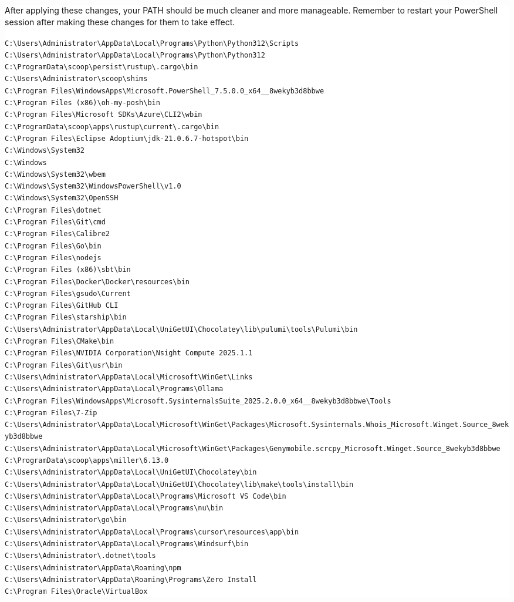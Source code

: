 After applying these changes, your PATH should be much cleaner and more manageable. Remember to restart your PowerShell session after making these changes for them to take effect.

```plaintext
C:\Users\Administrator\AppData\Local\Programs\Python\Python312\Scripts
C:\Users\Administrator\AppData\Local\Programs\Python\Python312
C:\ProgramData\scoop\persist\rustup\.cargo\bin
C:\Users\Administrator\scoop\shims
C:\Program Files\WindowsApps\Microsoft.PowerShell_7.5.0.0_x64__8wekyb3d8bbwe
C:\Program Files (x86)\oh-my-posh\bin
C:\Program Files\Microsoft SDKs\Azure\CLI2\wbin
C:\ProgramData\scoop\apps\rustup\current\.cargo\bin
C:\Program Files\Eclipse Adoptium\jdk-21.0.6.7-hotspot\bin
C:\Windows\System32
C:\Windows
C:\Windows\System32\wbem
C:\Windows\System32\WindowsPowerShell\v1.0
C:\Windows\System32\OpenSSH
C:\Program Files\dotnet
C:\Program Files\Git\cmd
C:\Program Files\Calibre2
C:\Program Files\Go\bin
C:\Program Files\nodejs
C:\Program Files (x86)\sbt\bin
C:\Program Files\Docker\Docker\resources\bin
C:\Program Files\gsudo\Current
C:\Program Files\GitHub CLI
C:\Program Files\starship\bin
C:\Users\Administrator\AppData\Local\UniGetUI\Chocolatey\lib\pulumi\tools\Pulumi\bin
C:\Program Files\CMake\bin
C:\Program Files\NVIDIA Corporation\Nsight Compute 2025.1.1
C:\Program Files\Git\usr\bin
C:\Users\Administrator\AppData\Local\Microsoft\WinGet\Links
C:\Users\Administrator\AppData\Local\Programs\Ollama
C:\Program Files\WindowsApps\Microsoft.SysinternalsSuite_2025.2.0.0_x64__8wekyb3d8bbwe\Tools
C:\Program Files\7-Zip
C:\Users\Administrator\AppData\Local\Microsoft\WinGet\Packages\Microsoft.Sysinternals.Whois_Microsoft.Winget.Source_8wekyb3d8bbwe
C:\Users\Administrator\AppData\Local\Microsoft\WinGet\Packages\Genymobile.scrcpy_Microsoft.Winget.Source_8wekyb3d8bbwe
C:\ProgramData\scoop\apps\miller\6.13.0
C:\Users\Administrator\AppData\Local\UniGetUI\Chocolatey\bin
C:\Users\Administrator\AppData\Local\UniGetUI\Chocolatey\lib\make\tools\install\bin
C:\Users\Administrator\AppData\Local\Programs\Microsoft VS Code\bin
C:\Users\Administrator\AppData\Local\Programs\nu\bin
C:\Users\Administrator\go\bin
C:\Users\Administrator\AppData\Local\Programs\cursor\resources\app\bin
C:\Users\Administrator\AppData\Local\Programs\Windsurf\bin
C:\Users\Administrator\.dotnet\tools
C:\Users\Administrator\AppData\Roaming\npm
C:\Users\Administrator\AppData\Roaming\Programs\Zero Install
C:\Program Files\Oracle\VirtualBox
```
